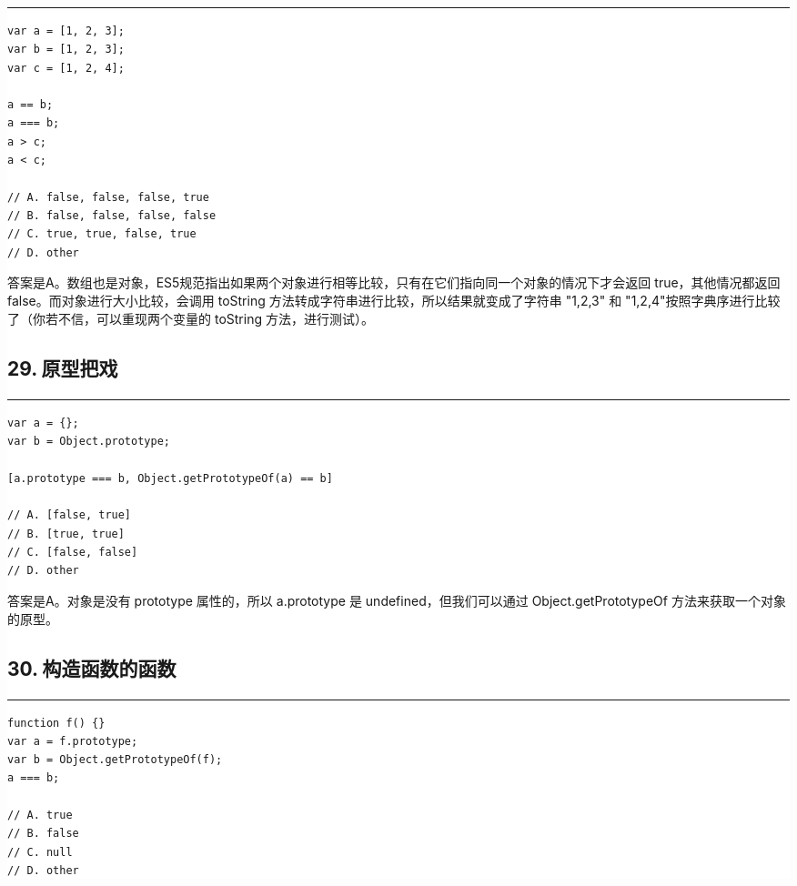 ------

```
var a = [1, 2, 3];
var b = [1, 2, 3];
var c = [1, 2, 4];

a == b;
a === b;
a > c;
a < c;

// A. false, false, false, true
// B. false, false, false, false
// C. true, true, false, true
// D. other
```

答案是A。数组也是对象，ES5规范指出如果两个对象进行相等比较，只有在它们指向同一个对象的情况下才会返回 true，其他情况都返回 false。而对象进行大小比较，会调用 toString 方法转成字符串进行比较，所以结果就变成了字符串 "1,2,3" 和 "1,2,4"按照字典序进行比较了（你若不信，可以重现两个变量的 toString 方法，进行测试）。

## 29. 原型把戏

------

```
var a = {};
var b = Object.prototype;

[a.prototype === b, Object.getPrototypeOf(a) == b]

// A. [false, true]
// B. [true, true]
// C. [false, false]
// D. other
```

答案是A。对象是没有 prototype 属性的，所以 a.prototype 是 undefined，但我们可以通过 Object.getPrototypeOf 方法来获取一个对象的原型。

## 30. 构造函数的函数

------

```
function f() {}
var a = f.prototype;
var b = Object.getPrototypeOf(f);
a === b;

// A. true
// B. false
// C. null
// D. other
```

